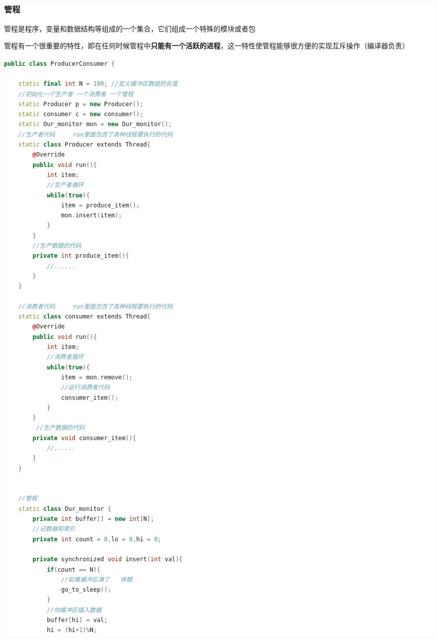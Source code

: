### 管程

管程是程序，变量和数据结构等组成的一个集合，它们组成一个特殊的模块或者包

管程有一个很重要的特性，即在任何时候管程中**只能有一个活跃的进程**，这一特性使管程能够很方便的实现互斥操作（编译器负责）

```c++
public class ProducerConsumer {
    
    static final int N = 100; //定义缓冲区数组的长度
    //初始化一个生产者 一个消费者 一个管程
    static Producer p = new Producer();
    static consumer c = new consumer();
    static Our_monitor mon = new Our_monitor();
    //生产者代码		run里面包含了各种线程要执行的代码
    static class Producer extends Thread{
        @Override
        public void run(){
            int item;
            //生产者循环
            while(true){
                item = produce_item();
                mon.insert(item);
            }
        }
        //生产数据的代码
        private int produce_item(){
            //......
        }
    }
    
    //消费者代码		run里面包含了各种线程要执行的代码
    static class consumer extends Thread{
        @Override
        public void run(){
            int item;
            //消费者循环
            while(true){
                item = mon.remove();
                //运行消费者代码
                consumer_item();
            }
        }
         //生产数据的代码
        private void consumer_item(){
            //......
        }
    }
    
    
    //管程
    static class Our_monitor {
        private int buffer[] = new int[N];
        //记数器和索引
        private int count = 0,lo = 0,hi = 0;
        
        private synchronized void insert(int val){
            if(count == N){
                //如果缓冲区满了	休眠
                go_to_sleep();
            }
            //向缓冲区插入数据
            buffer[hi] = val;
            hi = (hi+1)%N;
```